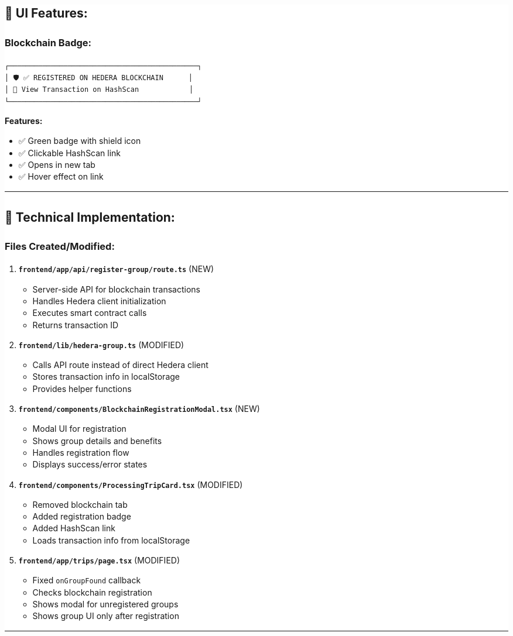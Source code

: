 
## 🎨 **UI Features:**

### **Blockchain Badge:**
```
┌─────────────────────────────────────────────┐
│ 🛡️ ✅ REGISTERED ON HEDERA BLOCKCHAIN      │
│ 🔗 View Transaction on HashScan            │
└─────────────────────────────────────────────┘
```

**Features:**
- ✅ Green badge with shield icon
- ✅ Clickable HashScan link
- ✅ Opens in new tab
- ✅ Hover effect on link

---

## 🔧 **Technical Implementation:**

### **Files Created/Modified:**

1. **`frontend/app/api/register-group/route.ts`** (NEW)
   - Server-side API for blockchain transactions
   - Handles Hedera client initialization
   - Executes smart contract calls
   - Returns transaction ID

2. **`frontend/lib/hedera-group.ts`** (MODIFIED)
   - Calls API route instead of direct Hedera client
   - Stores transaction info in localStorage
   - Provides helper functions

3. **`frontend/components/BlockchainRegistrationModal.tsx`** (NEW)
   - Modal UI for registration
   - Shows group details and benefits
   - Handles registration flow
   - Displays success/error states

4. **`frontend/components/ProcessingTripCard.tsx`** (MODIFIED)
   - Removed blockchain tab
   - Added registration badge
   - Added HashScan link
   - Loads transaction info from localStorage

5. **`frontend/app/trips/page.tsx`** (MODIFIED)
   - Fixed `onGroupFound` callback
   - Checks blockchain registration
   - Shows modal for unregistered groups
   - Shows group UI only after registration

---

